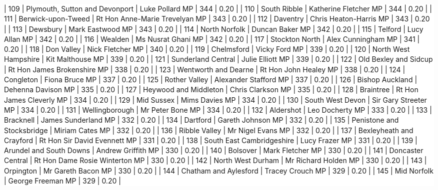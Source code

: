 | 109 | Plymouth, Sutton and Devonport | Luke Pollard MP | 344 | 0.20 |
| 110 | South Ribble | Katherine Fletcher MP | 344 | 0.20 |
| 111 | Berwick-upon-Tweed | Rt Hon Anne-Marie Trevelyan MP | 343 | 0.20 |
| 112 | Daventry | Chris Heaton-Harris MP | 343 | 0.20 |
| 113 | Dewsbury | Mark Eastwood MP | 343 | 0.20 |
| 114 | North Norfolk | Duncan Baker MP | 342 | 0.20 |
| 115 | Telford | Lucy Allan MP | 342 | 0.20 |
| 116 | Wealden | Ms Nusrat Ghani MP | 342 | 0.20 |
| 117 | Stockton North | Alex Cunningham MP | 341 | 0.20 |
| 118 | Don Valley | Nick Fletcher MP | 340 | 0.20 |
| 119 | Chelmsford | Vicky Ford MP | 339 | 0.20 |
| 120 | North West Hampshire | Kit Malthouse MP | 339 | 0.20 |
| 121 | Sunderland Central | Julie Elliott MP | 339 | 0.20 |
| 122 | Old Bexley and Sidcup | Rt Hon James Brokenshire MP | 338 | 0.20 |
| 123 | Wentworth and Dearne | Rt Hon John Healey MP | 338 | 0.20 |
| 124 | Congleton | Fiona Bruce MP | 337 | 0.20 |
| 125 | Rother Valley | Alexander Stafford MP | 337 | 0.20 |
| 126 | Bishop Auckland | Dehenna Davison MP | 335 | 0.20 |
| 127 | Heywood and Middleton | Chris Clarkson MP | 335 | 0.20 |
| 128 | Braintree | Rt Hon James Cleverly MP | 334 | 0.20 |
| 129 | Mid Sussex | Mims Davies MP | 334 | 0.20 |
| 130 | South West Devon | Sir Gary Streeter MP | 334 | 0.20 |
| 131 | Wellingborough | Mr Peter Bone MP | 334 | 0.20 |
| 132 | Aldershot | Leo Docherty MP | 333 | 0.20 |
| 133 | Bracknell | James Sunderland MP | 332 | 0.20 |
| 134 | Dartford | Gareth Johnson MP | 332 | 0.20 |
| 135 | Penistone and Stocksbridge | Miriam Cates MP | 332 | 0.20 |
| 136 | Ribble Valley | Mr Nigel Evans MP | 332 | 0.20 |
| 137 | Bexleyheath and Crayford | Rt Hon Sir David Evennett MP | 331 | 0.20 |
| 138 | South East Cambridgeshire | Lucy Frazer MP | 331 | 0.20 |
| 139 | Arundel and South Downs | Andrew Griffith MP | 330 | 0.20 |
| 140 | Bolsover | Mark Fletcher MP | 330 | 0.20 |
| 141 | Doncaster Central | Rt Hon Dame Rosie Winterton MP | 330 | 0.20 |
| 142 | North West Durham | Mr Richard Holden MP | 330 | 0.20 |
| 143 | Orpington | Mr Gareth Bacon MP | 330 | 0.20 |
| 144 | Chatham and Aylesford | Tracey Crouch MP | 329 | 0.20 |
| 145 | Mid Norfolk | George Freeman MP | 329 | 0.20 |